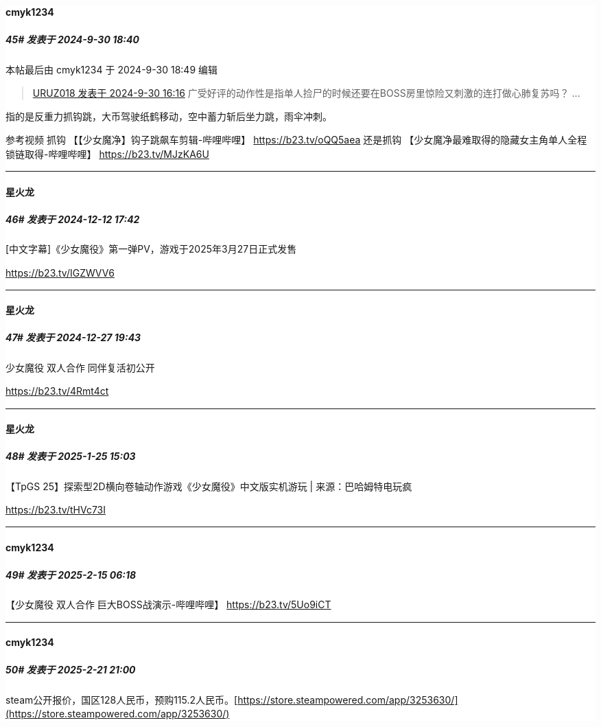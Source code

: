 ####  cmyk1234  
##### 45#       发表于 2024-9-30 18:40

 本帖最后由 cmyk1234 于 2024-9-30 18:49 编辑 
<blockquote><a href="httphttps://bbs.saraba1st.com/2b/forum.php?mod=redirect&amp;goto=findpost&amp;pid=66349008&amp;ptid=2200941" target="_blank">URUZ018 发表于 2024-9-30 16:16</a>
广受好评的动作性是指单人捡尸的时候还要在BOSS房里惊险又刺激的连打做心肺复苏吗？ ...</blockquote>
指的是反重力抓钩跳，大币驾驶纸鹤移动，空中蓄力斩后坐力跳，雨伞冲刺。

参考视频
抓钩
【【少女魔净】钩子跳飙车剪辑-哔哩哔哩】 https://b23.tv/oQQ5aea
还是抓钩
【少女魔净最难取得的隐藏女主角单人全程锁链取得-哔哩哔哩】 https://b23.tv/MJzKA6U

*****

####  星火龙  
##### 46#       发表于 2024-12-12 17:42

[中文字幕]《少女魔役》第一弹PV，游戏于2025年3月27日正式发售

https://b23.tv/IGZWVV6

*****

####  星火龙  
##### 47#       发表于 2024-12-27 19:43

少女魔役 双人合作 同伴复活初公开

 https://b23.tv/4Rmt4ct

*****

####  星火龙  
##### 48#       发表于 2025-1-25 15:03

【TpGS 25】探索型2D横向卷轴动作游戏《少女魔役》中文版实机游玩 | 来源：巴哈姆特电玩疯

https://b23.tv/tHVc73I

*****

####  cmyk1234  
##### 49#       发表于 2025-2-15 06:18

【少女魔役 双人合作 巨大BOSS战演示-哔哩哔哩】 https://b23.tv/5Uo9iCT

*****

####  cmyk1234  
##### 50#       发表于 2025-2-21 21:00

steam公开报价，国区128人民币，预购115.2人民币。[https://store.steampowered.com/app/3253630/](https://store.steampowered.com/app/3253630/)
